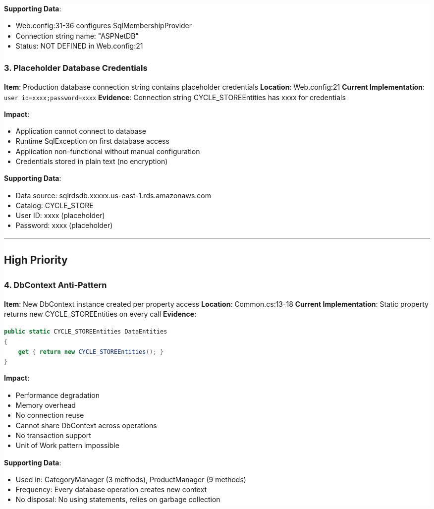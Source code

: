 **Supporting Data**:
- Web.config:31-36 configures SqlMembershipProvider
- Connection string name: "ASPNetDB"
- Status: NOT DEFINED in Web.config:21

### 3. Placeholder Database Credentials

**Item**: Production database connection string contains placeholder credentials
**Location**: Web.config:21
**Current Implementation**: `user id=xxxx;password=xxxx`
**Evidence**: Connection string CYCLE_STOREEntities has xxxx for credentials

**Impact**:
- Application cannot connect to database
- Runtime SqlException on first database access
- Application non-functional without manual configuration
- Credentials stored in plain text (no encryption)

**Supporting Data**:
- Data source: sqlrdsdb.xxxxx.us-east-1.rds.amazonaws.com
- Catalog: CYCLE_STORE
- User ID: xxxx (placeholder)
- Password: xxxx (placeholder)

---

## High Priority

### 4. DbContext Anti-Pattern

**Item**: New DbContext instance created per property access
**Location**: Common.cs:13-18
**Current Implementation**: Static property returns new CYCLE_STOREEntities on every call
**Evidence**:
```csharp
public static CYCLE_STOREEntities DataEntities
{
    get { return new CYCLE_STOREEntities(); }
}
```

**Impact**:
- Performance degradation
- Memory overhead
- No connection reuse
- Cannot share DbContext across operations
- No transaction support
- Unit of Work pattern impossible

**Supporting Data**:
- Used in: CategoryManager (3 methods), ProductManager (9 methods)
- Frequency: Every database operation creates new context
- No disposal: No using statements, relies on garbage collection
